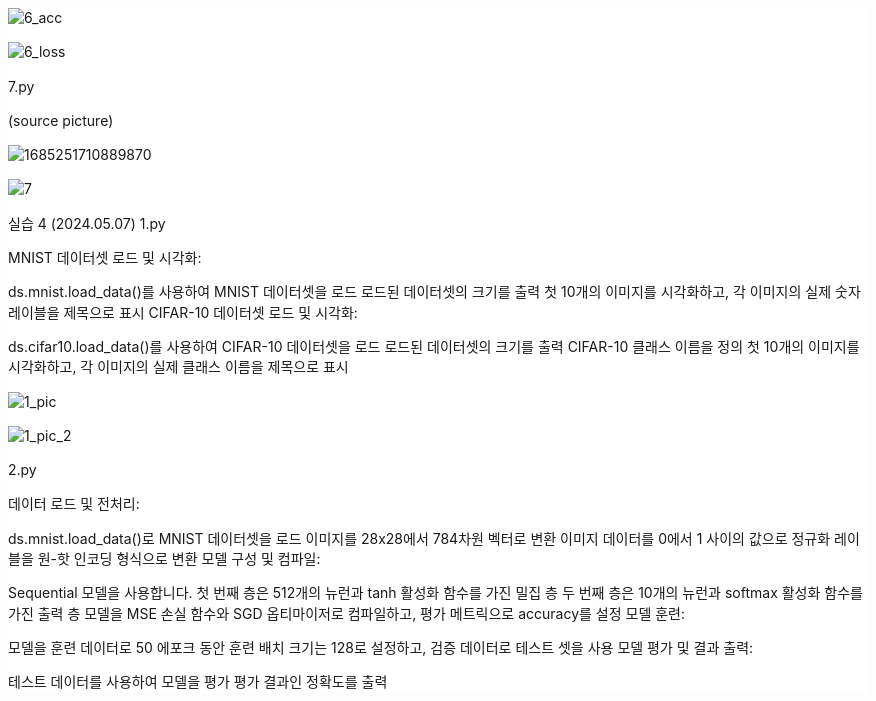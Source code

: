 ![6_acc](https://github.com/IronPower9K/2024_computer_vision/assets/114505607/cb7668c2-eb07-460e-a98d-6c4c26910963)

![6_loss](https://github.com/IronPower9K/2024_computer_vision/assets/114505607/8459a96c-f743-4e42-aa9c-3044827a10b5)

7.py

(source picture)

![1685251710889870](https://github.com/IronPower9K/2024_computer_vision/assets/114505607/38ddd862-de24-4c4b-b00b-0a91583c6f8c)

![7](https://github.com/IronPower9K/2024_computer_vision/assets/114505607/3f6fa635-d75a-4557-9ea6-ffca71f197d6)




실습 4 (2024.05.07)
1.py

MNIST 데이터셋 로드 및 시각화:

ds.mnist.load_data()를 사용하여 MNIST 데이터셋을 로드
로드된 데이터셋의 크기를 출력
첫 10개의 이미지를 시각화하고, 각 이미지의 실제 숫자 레이블을 제목으로 표시
CIFAR-10 데이터셋 로드 및 시각화:

ds.cifar10.load_data()를 사용하여 CIFAR-10 데이터셋을 로드
로드된 데이터셋의 크기를 출력
CIFAR-10 클래스 이름을 정의
첫 10개의 이미지를 시각화하고, 각 이미지의 실제 클래스 이름을 제목으로 표시

![1_pic](https://github.com/IronPower9K/2024_computer_vision/assets/114505607/dd333331-a50f-4d21-ad16-76eb530a9a50)

![1_pic_2](https://github.com/IronPower9K/2024_computer_vision/assets/114505607/278f1f16-e827-471f-8faa-4473a499f417)

2.py

데이터 로드 및 전처리:

ds.mnist.load_data()로 MNIST 데이터셋을 로드
이미지를 28x28에서 784차원 벡터로 변환
이미지 데이터를 0에서 1 사이의 값으로 정규화
레이블을 원-핫 인코딩 형식으로 변환
모델 구성 및 컴파일:

Sequential 모델을 사용합니다.
첫 번째 층은 512개의 뉴런과 tanh 활성화 함수를 가진 밀집 층
두 번째 층은 10개의 뉴런과 softmax 활성화 함수를 가진 출력 층
모델을 MSE 손실 함수와 SGD 옵티마이저로 컴파일하고, 평가 메트릭으로 accuracy를 설정
모델 훈련:

모델을 훈련 데이터로 50 에포크 동안 훈련
배치 크기는 128로 설정하고, 검증 데이터로 테스트 셋을 사용
모델 평가 및 결과 출력:

테스트 데이터를 사용하여 모델을 평가
평가 결과인 정확도를 출력
